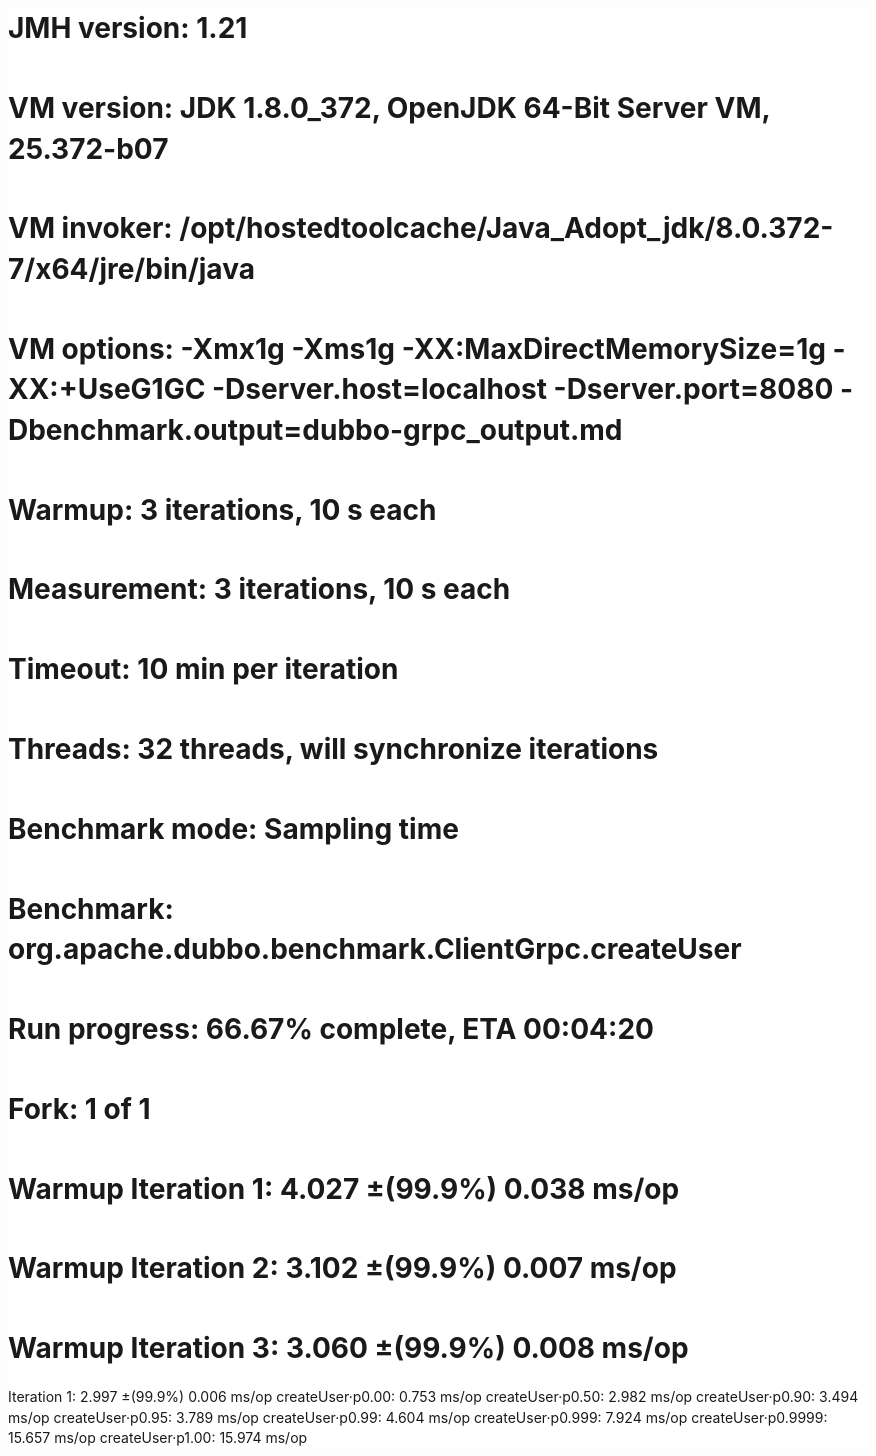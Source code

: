 
# JMH version: 1.21
# VM version: JDK 1.8.0_372, OpenJDK 64-Bit Server VM, 25.372-b07
# VM invoker: /opt/hostedtoolcache/Java_Adopt_jdk/8.0.372-7/x64/jre/bin/java
# VM options: -Xmx1g -Xms1g -XX:MaxDirectMemorySize=1g -XX:+UseG1GC -Dserver.host=localhost -Dserver.port=8080 -Dbenchmark.output=dubbo-grpc_output.md
# Warmup: 3 iterations, 10 s each
# Measurement: 3 iterations, 10 s each
# Timeout: 10 min per iteration
# Threads: 32 threads, will synchronize iterations
# Benchmark mode: Sampling time
# Benchmark: org.apache.dubbo.benchmark.ClientGrpc.createUser

# Run progress: 66.67% complete, ETA 00:04:20
# Fork: 1 of 1
# Warmup Iteration   1: 4.027 ±(99.9%) 0.038 ms/op
# Warmup Iteration   2: 3.102 ±(99.9%) 0.007 ms/op
# Warmup Iteration   3: 3.060 ±(99.9%) 0.008 ms/op
Iteration   1: 2.997 ±(99.9%) 0.006 ms/op
                 createUser·p0.00:   0.753 ms/op
                 createUser·p0.50:   2.982 ms/op
                 createUser·p0.90:   3.494 ms/op
                 createUser·p0.95:   3.789 ms/op
                 createUser·p0.99:   4.604 ms/op
                 createUser·p0.999:  7.924 ms/op
                 createUser·p0.9999: 15.657 ms/op
                 createUser·p1.00:   15.974 ms/op
